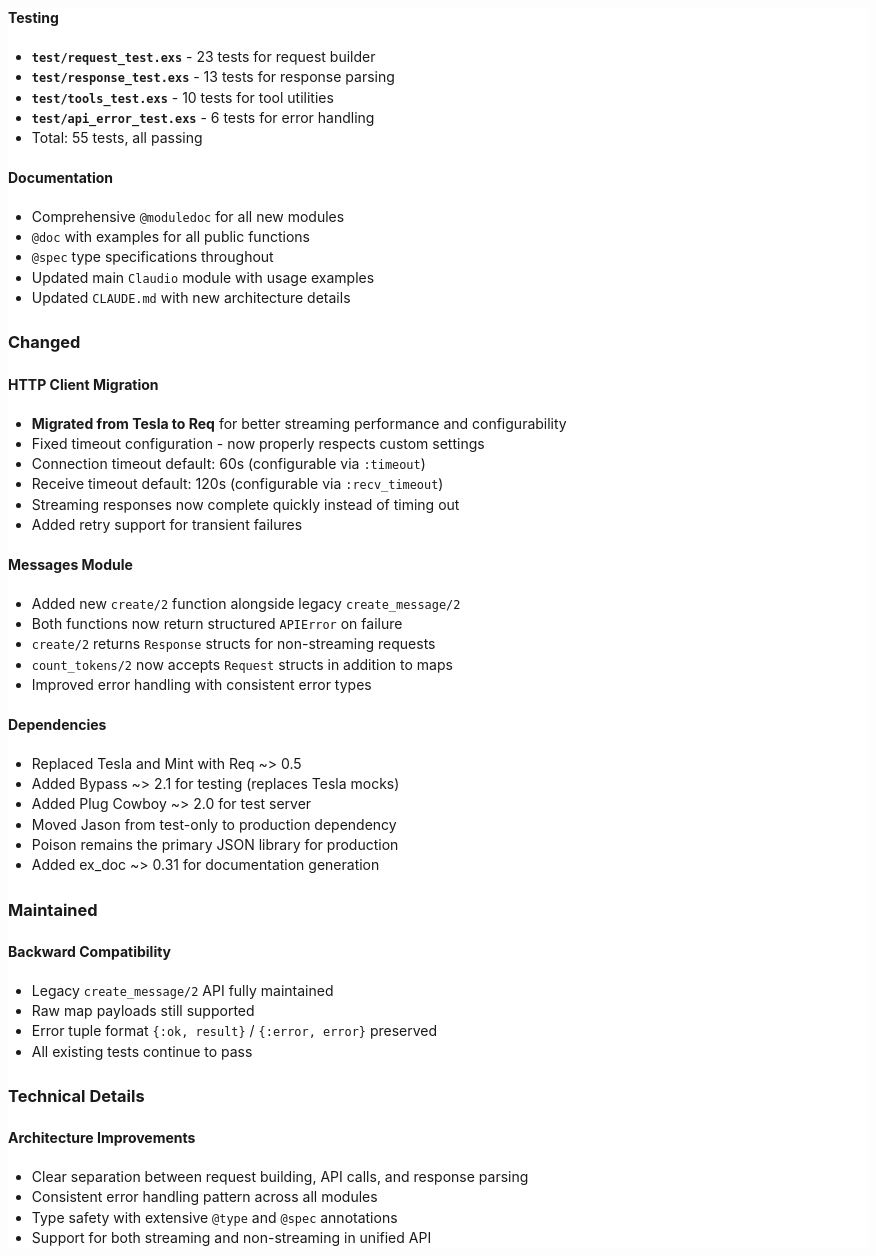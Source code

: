 #### Testing
- **`test/request_test.exs`** - 23 tests for request builder
- **`test/response_test.exs`** - 13 tests for response parsing
- **`test/tools_test.exs`** - 10 tests for tool utilities
- **`test/api_error_test.exs`** - 6 tests for error handling
- Total: 55 tests, all passing

#### Documentation
- Comprehensive `@moduledoc` for all new modules
- `@doc` with examples for all public functions
- `@spec` type specifications throughout
- Updated main `Claudio` module with usage examples
- Updated `CLAUDE.md` with new architecture details

### Changed

#### HTTP Client Migration
- **Migrated from Tesla to Req** for better streaming performance and configurability
- Fixed timeout configuration - now properly respects custom settings
- Connection timeout default: 60s (configurable via `:timeout`)
- Receive timeout default: 120s (configurable via `:recv_timeout`)
- Streaming responses now complete quickly instead of timing out
- Added retry support for transient failures

#### Messages Module
- Added new `create/2` function alongside legacy `create_message/2`
- Both functions now return structured `APIError` on failure
- `create/2` returns `Response` structs for non-streaming requests
- `count_tokens/2` now accepts `Request` structs in addition to maps
- Improved error handling with consistent error types

#### Dependencies
- Replaced Tesla and Mint with Req ~> 0.5
- Added Bypass ~> 2.1 for testing (replaces Tesla mocks)
- Added Plug Cowboy ~> 2.0 for test server
- Moved Jason from test-only to production dependency
- Poison remains the primary JSON library for production
- Added ex_doc ~> 0.31 for documentation generation

### Maintained

#### Backward Compatibility
- Legacy `create_message/2` API fully maintained
- Raw map payloads still supported
- Error tuple format `{:ok, result}` / `{:error, error}` preserved
- All existing tests continue to pass

### Technical Details

#### Architecture Improvements
- Clear separation between request building, API calls, and response parsing
- Consistent error handling pattern across all modules
- Type safety with extensive `@type` and `@spec` annotations
- Support for both streaming and non-streaming in unified API
